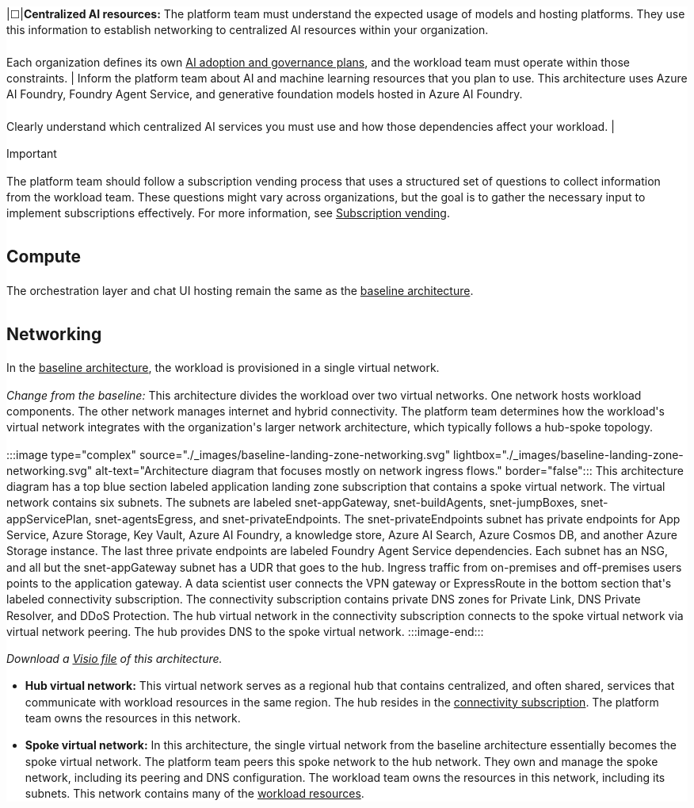 |&#9744;|**Centralized AI resources:** The platform team must understand the expected usage of models and hosting platforms. They use this information to establish networking to centralized AI resources within your organization. <br><br> Each organization defines its own [AI adoption and governance plans](/azure/cloud-adoption-framework/scenarios/ai/plan), and the workload team must operate within those constraints. | Inform the platform team about AI and machine learning resources that you plan to use. This architecture uses Azure AI Foundry, Foundry Agent Service, and generative foundation models hosted in Azure AI Foundry. <br><br> Clearly understand which centralized AI services you must use and how those dependencies affect your workload. |

> [!IMPORTANT]
> The platform team should follow a subscription vending process that uses a structured set of questions to collect information from the workload team. These questions might vary across organizations, but the goal is to gather the necessary input to implement subscriptions effectively. For more information, see [Subscription vending](/azure/cloud-adoption-framework/ready/landing-zone/design-area/subscription-vending).

## Compute

The orchestration layer and chat UI hosting remain the same as the [baseline architecture](./baseline-azure-ai-foundry-chat.yml).

## Networking

In the [baseline architecture](./baseline-azure-ai-foundry-chat.yml#networking), the workload is provisioned in a single virtual network.

*Change from the baseline:* This architecture divides the workload over two virtual networks. One network hosts workload components. The other network manages internet and hybrid connectivity. The platform team determines how the workload's virtual network integrates with the organization's larger network architecture, which typically follows a hub-spoke topology.

:::image type="complex" source="./_images/baseline-landing-zone-networking.svg" lightbox="./_images/baseline-landing-zone-networking.svg" alt-text="Architecture diagram that focuses mostly on network ingress flows." border="false":::
    This architecture diagram has a top blue section labeled application landing zone subscription that contains a spoke virtual network. The virtual network contains six subnets. The subnets are labeled snet-appGateway, snet-buildAgents, snet-jumpBoxes, snet-appServicePlan, snet-agentsEgress, and snet-privateEndpoints. The snet-privateEndpoints subnet has private endpoints for App Service, Azure Storage, Key Vault, Azure AI Foundry, a knowledge store, Azure AI Search, Azure Cosmos DB, and another Azure Storage instance. The last three private endpoints are labeled Foundry Agent Service dependencies. Each subnet has an NSG, and all but the snet-appGateway subnet has a UDR that goes to the hub. Ingress traffic from on-premises and off-premises users points to the application gateway. A data scientist user connects the VPN gateway or ExpressRoute in the bottom section that's labeled connectivity subscription. The connectivity subscription contains private DNS zones for Private Link, DNS Private Resolver, and DDoS Protection. The hub virtual network in the connectivity subscription connects to the spoke virtual network via virtual network peering. The hub provides DNS to the spoke virtual network.
:::image-end:::

*Download a [Visio file](https://arch-center.azureedge.net/baseline-landing-zone-networking.vsdx) of this architecture.*

- **Hub virtual network:** This virtual network serves as a regional hub that contains centralized, and often shared, services that communicate with workload resources in the same region. The hub resides in the [connectivity subscription](/azure/cloud-adoption-framework/ready/landing-zone/design-area/network-topology-and-connectivity). The platform team owns the resources in this network.

- **Spoke virtual network:** In this architecture, the single virtual network from the baseline architecture essentially becomes the spoke virtual network. The platform team peers this spoke network to the hub network. They own and manage the spoke network, including its peering and DNS configuration. The workload team owns the resources in this network, including its subnets. This network contains many of the [workload resources](#workload-team-owned-resources).
